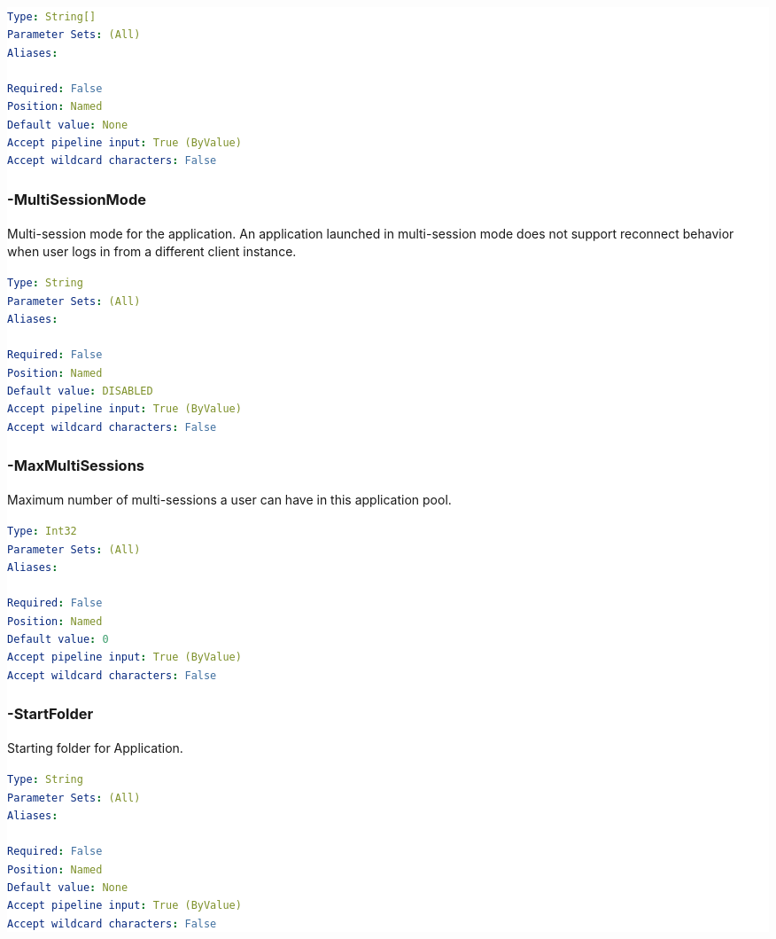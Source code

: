 ```yaml
Type: String[]
Parameter Sets: (All)
Aliases:

Required: False
Position: Named
Default value: None
Accept pipeline input: True (ByValue)
Accept wildcard characters: False
```

### -MultiSessionMode
Multi-session mode for the application.
An application launched in multi-session mode does not support reconnect behavior when user logs in from a different client instance.

```yaml
Type: String
Parameter Sets: (All)
Aliases:

Required: False
Position: Named
Default value: DISABLED
Accept pipeline input: True (ByValue)
Accept wildcard characters: False
```

### -MaxMultiSessions
Maximum number of multi-sessions a user can have in this application pool.

```yaml
Type: Int32
Parameter Sets: (All)
Aliases:

Required: False
Position: Named
Default value: 0
Accept pipeline input: True (ByValue)
Accept wildcard characters: False
```

### -StartFolder
Starting folder for Application.

```yaml
Type: String
Parameter Sets: (All)
Aliases:

Required: False
Position: Named
Default value: None
Accept pipeline input: True (ByValue)
Accept wildcard characters: False
```
